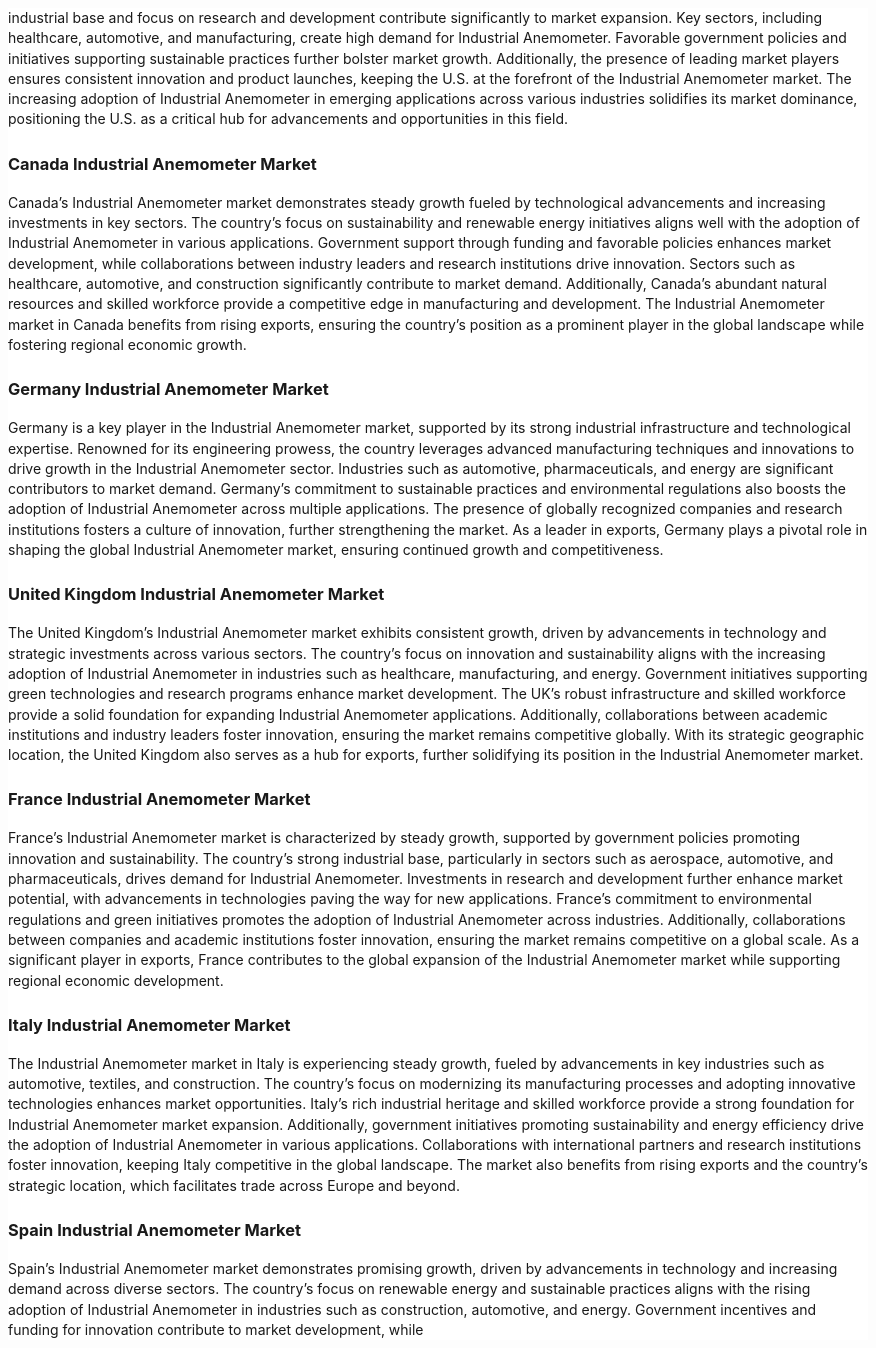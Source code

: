 industrial base and focus on research and development contribute significantly to market expansion. Key sectors, including healthcare, automotive, and manufacturing, create high demand for Industrial Anemometer. Favorable government policies and initiatives supporting sustainable practices further bolster market growth. Additionally, the presence of leading market players ensures consistent innovation and product launches, keeping the U.S. at the forefront of the Industrial Anemometer market. The increasing adoption of Industrial Anemometer in emerging applications across various industries solidifies its market dominance, positioning the U.S. as a critical hub for advancements and opportunities in this field.</p><h3>Canada Industrial Anemometer Market</h3><p>Canada&rsquo;s Industrial Anemometer market demonstrates steady growth fueled by technological advancements and increasing investments in key sectors. The country&rsquo;s focus on sustainability and renewable energy initiatives aligns well with the adoption of Industrial Anemometer in various applications. Government support through funding and favorable policies enhances market development, while collaborations between industry leaders and research institutions drive innovation. Sectors such as healthcare, automotive, and construction significantly contribute to market demand. Additionally, Canada&rsquo;s abundant natural resources and skilled workforce provide a competitive edge in manufacturing and development. The Industrial Anemometer market in Canada benefits from rising exports, ensuring the country&rsquo;s position as a prominent player in the global landscape while fostering regional economic growth.</p><h3>Germany Industrial Anemometer Market</h3><p>Germany is a key player in the Industrial Anemometer market, supported by its strong industrial infrastructure and technological expertise. Renowned for its engineering prowess, the country leverages advanced manufacturing techniques and innovations to drive growth in the Industrial Anemometer sector. Industries such as automotive, pharmaceuticals, and energy are significant contributors to market demand. Germany&rsquo;s commitment to sustainable practices and environmental regulations also boosts the adoption of Industrial Anemometer across multiple applications. The presence of globally recognized companies and research institutions fosters a culture of innovation, further strengthening the market. As a leader in exports, Germany plays a pivotal role in shaping the global Industrial Anemometer market, ensuring continued growth and competitiveness.</p><h3>United Kingdom Industrial Anemometer Market</h3><p>The United Kingdom&rsquo;s Industrial Anemometer market exhibits consistent growth, driven by advancements in technology and strategic investments across various sectors. The country&rsquo;s focus on innovation and sustainability aligns with the increasing adoption of Industrial Anemometer in industries such as healthcare, manufacturing, and energy. Government initiatives supporting green technologies and research programs enhance market development. The UK&rsquo;s robust infrastructure and skilled workforce provide a solid foundation for expanding Industrial Anemometer applications. Additionally, collaborations between academic institutions and industry leaders foster innovation, ensuring the market remains competitive globally. With its strategic geographic location, the United Kingdom also serves as a hub for exports, further solidifying its position in the Industrial Anemometer market.</p><h3>France Industrial Anemometer Market</h3><p>France&rsquo;s Industrial Anemometer market is characterized by steady growth, supported by government policies promoting innovation and sustainability. The country&rsquo;s strong industrial base, particularly in sectors such as aerospace, automotive, and pharmaceuticals, drives demand for Industrial Anemometer. Investments in research and development further enhance market potential, with advancements in technologies paving the way for new applications. France&rsquo;s commitment to environmental regulations and green initiatives promotes the adoption of Industrial Anemometer across industries. Additionally, collaborations between companies and academic institutions foster innovation, ensuring the market remains competitive on a global scale. As a significant player in exports, France contributes to the global expansion of the Industrial Anemometer market while supporting regional economic development.</p><h3>Italy Industrial Anemometer Market</h3><p>The Industrial Anemometer market in Italy is experiencing steady growth, fueled by advancements in key industries such as automotive, textiles, and construction. The country&rsquo;s focus on modernizing its manufacturing processes and adopting innovative technologies enhances market opportunities. Italy&rsquo;s rich industrial heritage and skilled workforce provide a strong foundation for Industrial Anemometer market expansion. Additionally, government initiatives promoting sustainability and energy efficiency drive the adoption of Industrial Anemometer in various applications. Collaborations with international partners and research institutions foster innovation, keeping Italy competitive in the global landscape. The market also benefits from rising exports and the country&rsquo;s strategic location, which facilitates trade across Europe and beyond.</p><h3>Spain Industrial Anemometer Market</h3><p>Spain&rsquo;s Industrial Anemometer market demonstrates promising growth, driven by advancements in technology and increasing demand across diverse sectors. The country&rsquo;s focus on renewable energy and sustainable practices aligns with the rising adoption of Industrial Anemometer in industries such as construction, automotive, and energy. Government incentives and funding for innovation contribute to market development, while